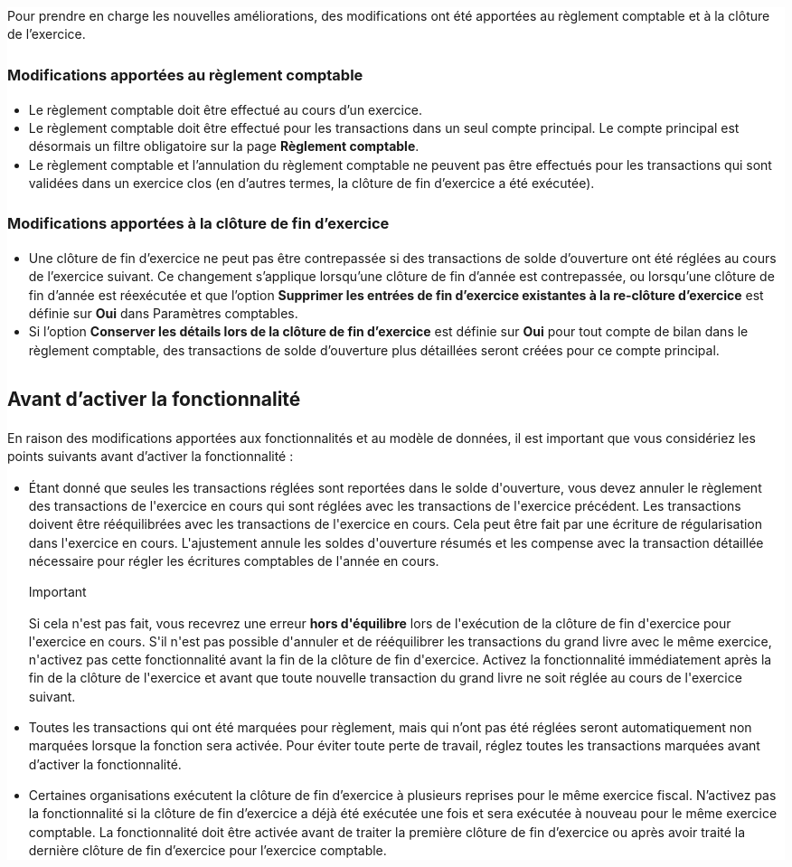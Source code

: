 Pour prendre en charge les nouvelles améliorations, des modifications ont été apportées au règlement comptable et à la clôture de l’exercice.

### <a name="changes-to-ledger-settlement"></a>Modifications apportées au règlement comptable

- Le règlement comptable doit être effectué au cours d’un exercice.
- Le règlement comptable doit être effectué pour les transactions dans un seul compte principal. Le compte principal est désormais un filtre obligatoire sur la page **Règlement comptable**.
- Le règlement comptable et l’annulation du règlement comptable ne peuvent pas être effectués pour les transactions qui sont validées dans un exercice clos (en d’autres termes, la clôture de fin d’exercice a été exécutée).

### <a name="changes-to-year-end-close"></a>Modifications apportées à la clôture de fin d’exercice

- Une clôture de fin d’exercice ne peut pas être contrepassée si des transactions de solde d’ouverture ont été réglées au cours de l’exercice suivant. Ce changement s’applique lorsqu’une clôture de fin d’année est contrepassée, ou lorsqu’une clôture de fin d’année est réexécutée et que l’option **Supprimer les entrées de fin d’exercice existantes à la re-clôture d’exercice** est définie sur **Oui** dans Paramètres comptables.
- Si l’option **Conserver les détails lors de la clôture de fin d’exercice** est définie sur **Oui** pour tout compte de bilan dans le règlement comptable, des transactions de solde d’ouverture plus détaillées seront créées pour ce compte principal.

## <a name="before-you-enable-the-feature"></a>Avant d’activer la fonctionnalité

En raison des modifications apportées aux fonctionnalités et au modèle de données, il est important que vous considériez les points suivants avant d’activer la fonctionnalité :

- Étant donné que seules les transactions réglées sont reportées dans le solde d'ouverture, vous devez annuler le règlement des transactions de l'exercice en cours qui sont réglées avec les transactions de l'exercice précédent. Les transactions doivent être rééquilibrées avec les transactions de l'exercice en cours. Cela peut être fait par une écriture de régularisation dans l'exercice en cours. L'ajustement annule les soldes d'ouverture résumés et les compense avec la transaction détaillée nécessaire pour régler les écritures comptables de l'année en cours. 

  > [!IMPORTANT]
  > Si cela n'est pas fait, vous recevrez une erreur **hors d'équilibre** lors de l'exécution de la clôture de fin d'exercice pour l'exercice en cours. S'il n'est pas possible d'annuler et de rééquilibrer les transactions du grand livre avec le même exercice, n'activez pas cette fonctionnalité avant la fin de la clôture de fin d'exercice. Activez la fonctionnalité immédiatement après la fin de la clôture de l'exercice et avant que toute nouvelle transaction du grand livre ne soit réglée au cours de l'exercice suivant. 
  
- Toutes les transactions qui ont été marquées pour règlement, mais qui n’ont pas été réglées seront automatiquement non marquées lorsque la fonction sera activée. Pour éviter toute perte de travail, réglez toutes les transactions marquées avant d’activer la fonctionnalité.
- Certaines organisations exécutent la clôture de fin d’exercice à plusieurs reprises pour le même exercice fiscal. N’activez pas la fonctionnalité si la clôture de fin d’exercice a déjà été exécutée une fois et sera exécutée à nouveau pour le même exercice comptable. La fonctionnalité doit être activée avant de traiter la première clôture de fin d’exercice ou après avoir traité la dernière clôture de fin d’exercice pour l’exercice comptable.
